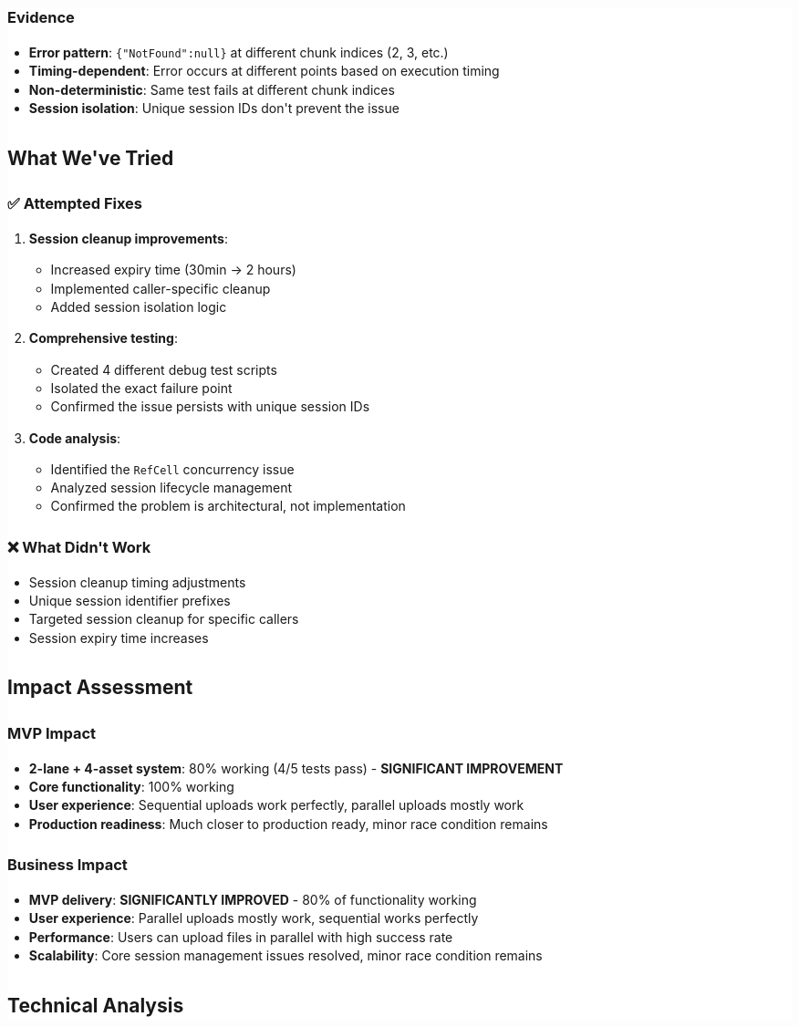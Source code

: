 ### Evidence

- **Error pattern**: `{"NotFound":null}` at different chunk indices (2, 3, etc.)
- **Timing-dependent**: Error occurs at different points based on execution timing
- **Non-deterministic**: Same test fails at different chunk indices
- **Session isolation**: Unique session IDs don't prevent the issue

## What We've Tried

### ✅ Attempted Fixes

1. **Session cleanup improvements**:

   - Increased expiry time (30min → 2 hours)
   - Implemented caller-specific cleanup
   - Added session isolation logic

2. **Comprehensive testing**:

   - Created 4 different debug test scripts
   - Isolated the exact failure point
   - Confirmed the issue persists with unique session IDs

3. **Code analysis**:
   - Identified the `RefCell` concurrency issue
   - Analyzed session lifecycle management
   - Confirmed the problem is architectural, not implementation

### ❌ What Didn't Work

- Session cleanup timing adjustments
- Unique session identifier prefixes
- Targeted session cleanup for specific callers
- Session expiry time increases

## Impact Assessment

### MVP Impact

- **2-lane + 4-asset system**: 80% working (4/5 tests pass) - **SIGNIFICANT IMPROVEMENT**
- **Core functionality**: 100% working
- **User experience**: Sequential uploads work perfectly, parallel uploads mostly work
- **Production readiness**: Much closer to production ready, minor race condition remains

### Business Impact

- **MVP delivery**: **SIGNIFICANTLY IMPROVED** - 80% of functionality working
- **User experience**: Parallel uploads mostly work, sequential works perfectly
- **Performance**: Users can upload files in parallel with high success rate
- **Scalability**: Core session management issues resolved, minor race condition remains

## Technical Analysis
